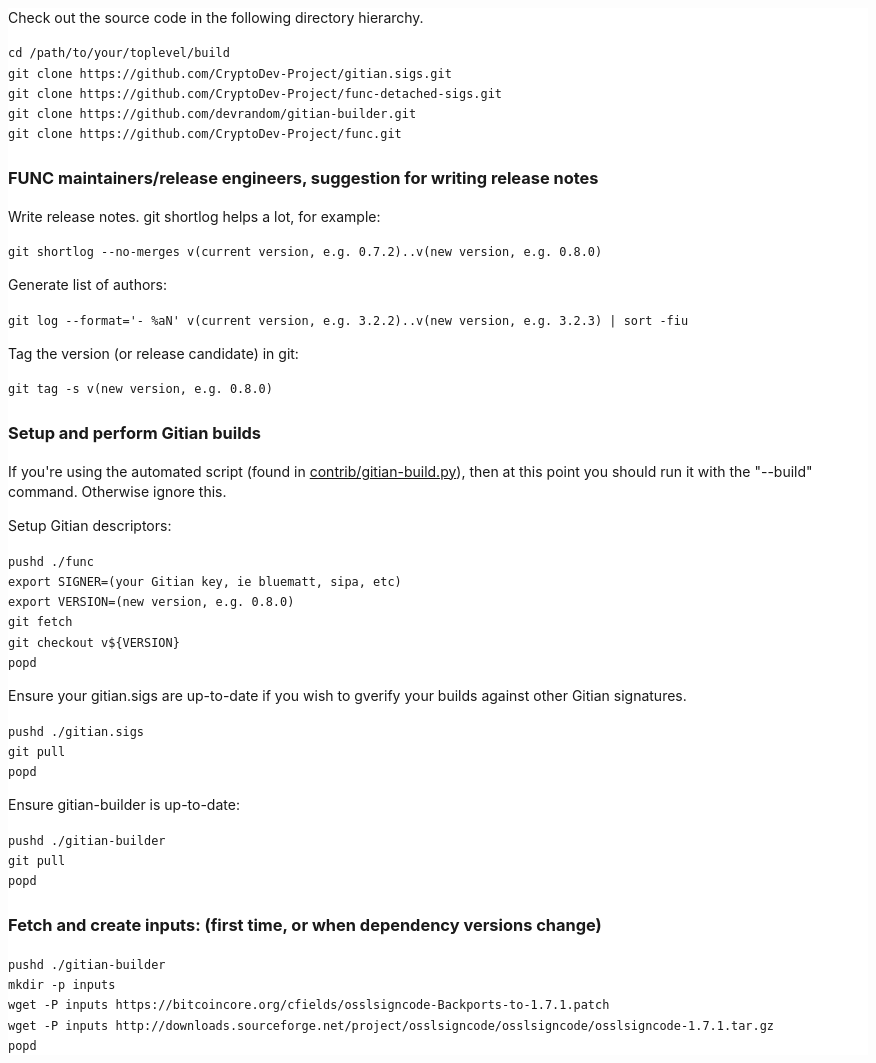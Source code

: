 Check out the source code in the following directory hierarchy.

    cd /path/to/your/toplevel/build
    git clone https://github.com/CryptoDev-Project/gitian.sigs.git
    git clone https://github.com/CryptoDev-Project/func-detached-sigs.git
    git clone https://github.com/devrandom/gitian-builder.git
    git clone https://github.com/CryptoDev-Project/func.git

### FUNC maintainers/release engineers, suggestion for writing release notes

Write release notes. git shortlog helps a lot, for example:

    git shortlog --no-merges v(current version, e.g. 0.7.2)..v(new version, e.g. 0.8.0)


Generate list of authors:

    git log --format='- %aN' v(current version, e.g. 3.2.2)..v(new version, e.g. 3.2.3) | sort -fiu

Tag the version (or release candidate) in git:

    git tag -s v(new version, e.g. 0.8.0)

### Setup and perform Gitian builds

If you're using the automated script (found in [contrib/gitian-build.py](/contrib/gitian-build.py)), then at this point you should run it with the "--build" command. Otherwise ignore this.

Setup Gitian descriptors:

    pushd ./func
    export SIGNER=(your Gitian key, ie bluematt, sipa, etc)
    export VERSION=(new version, e.g. 0.8.0)
    git fetch
    git checkout v${VERSION}
    popd

Ensure your gitian.sigs are up-to-date if you wish to gverify your builds against other Gitian signatures.

    pushd ./gitian.sigs
    git pull
    popd

Ensure gitian-builder is up-to-date:

    pushd ./gitian-builder
    git pull
    popd

### Fetch and create inputs: (first time, or when dependency versions change)

    pushd ./gitian-builder
    mkdir -p inputs
    wget -P inputs https://bitcoincore.org/cfields/osslsigncode-Backports-to-1.7.1.patch
    wget -P inputs http://downloads.sourceforge.net/project/osslsigncode/osslsigncode/osslsigncode-1.7.1.tar.gz
    popd
